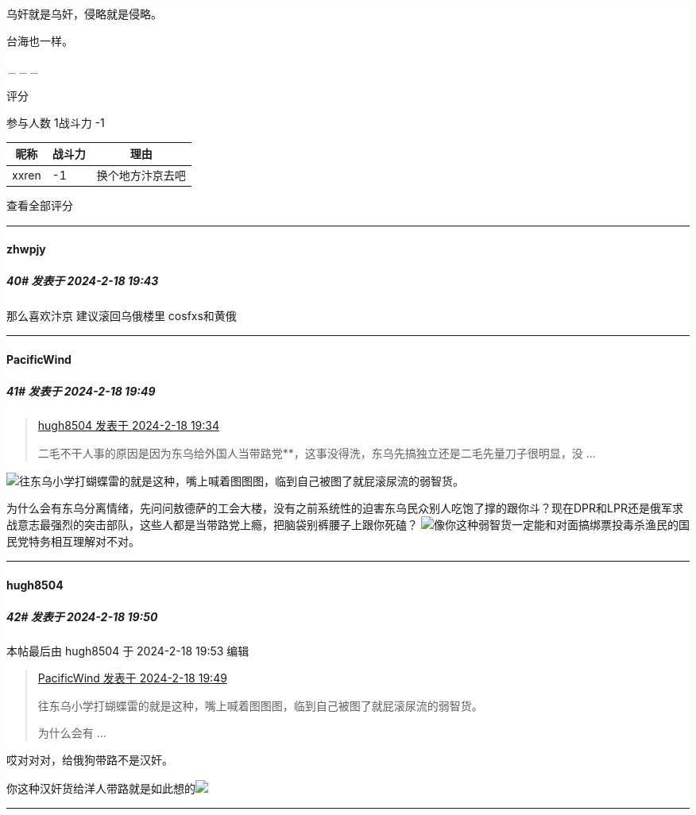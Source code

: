 乌奸就是乌奸，侵略就是侵略。

台海也一样。

﹍﹍﹍

评分

 参与人数 1战斗力 -1

|昵称|战斗力|理由|
|----|---|---|
| xxren|-1|换个地方汴京去吧|

查看全部评分

*****

####  zhwpjy  
##### 40#       发表于 2024-2-18 19:43

那么喜欢汴京 建议滚回乌俄楼里 cosfxs和黄俄


*****

####  PacificWind  
##### 41#       发表于 2024-2-18 19:49

<blockquote><a href="httphttps://bbs.saraba1st.com/2b/forum.php?mod=redirect&amp;goto=findpost&amp;pid=63991681&amp;ptid=2172215" target="_blank">hugh8504 发表于 2024-2-18 19:34</a>

二毛不干人事的原因是因为东乌给外国人当带路党**，这事没得洗，东乌先搞独立还是二毛先量刀子很明显，没 ...</blockquote>
<img src="https://static.saraba1st.com/image/smiley/face2017/035.png" referrerpolicy="no-referrer">往东乌小学打蝴蝶雷的就是这种，嘴上喊着图图图，临到自己被图了就屁滚尿流的弱智货。

为什么会有东乌分离情绪，先问问敖德萨的工会大楼，没有之前系统性的迫害东乌民众别人吃饱了撑的跟你斗？现在DPR和LPR还是俄军求战意志最强烈的突击部队，这些人都是当带路党上瘾，把脑袋别裤腰子上跟你死磕？
<img src="https://static.saraba1st.com/image/smiley/face2017/033.png" referrerpolicy="no-referrer">像你这种弱智货一定能和对面搞绑票投毒杀渔民的国民党特务相互理解对不对。

*****

####  hugh8504  
##### 42#       发表于 2024-2-18 19:50

 本帖最后由 hugh8504 于 2024-2-18 19:53 编辑 
<blockquote><a href="httphttps://bbs.saraba1st.com/2b/forum.php?mod=redirect&amp;goto=findpost&amp;pid=63991783&amp;ptid=2172215" target="_blank">PacificWind 发表于 2024-2-18 19:49</a>

往东乌小学打蝴蝶雷的就是这种，嘴上喊着图图图，临到自己被图了就屁滚尿流的弱智货。

为什么会有 ...</blockquote>
哎对对对，给俄狗带路不是汉奸。

你这种汉奸货给洋人带路就是如此想的<img src="https://static.saraba1st.com/image/smiley/face2017/245.png" referrerpolicy="no-referrer">

*****
